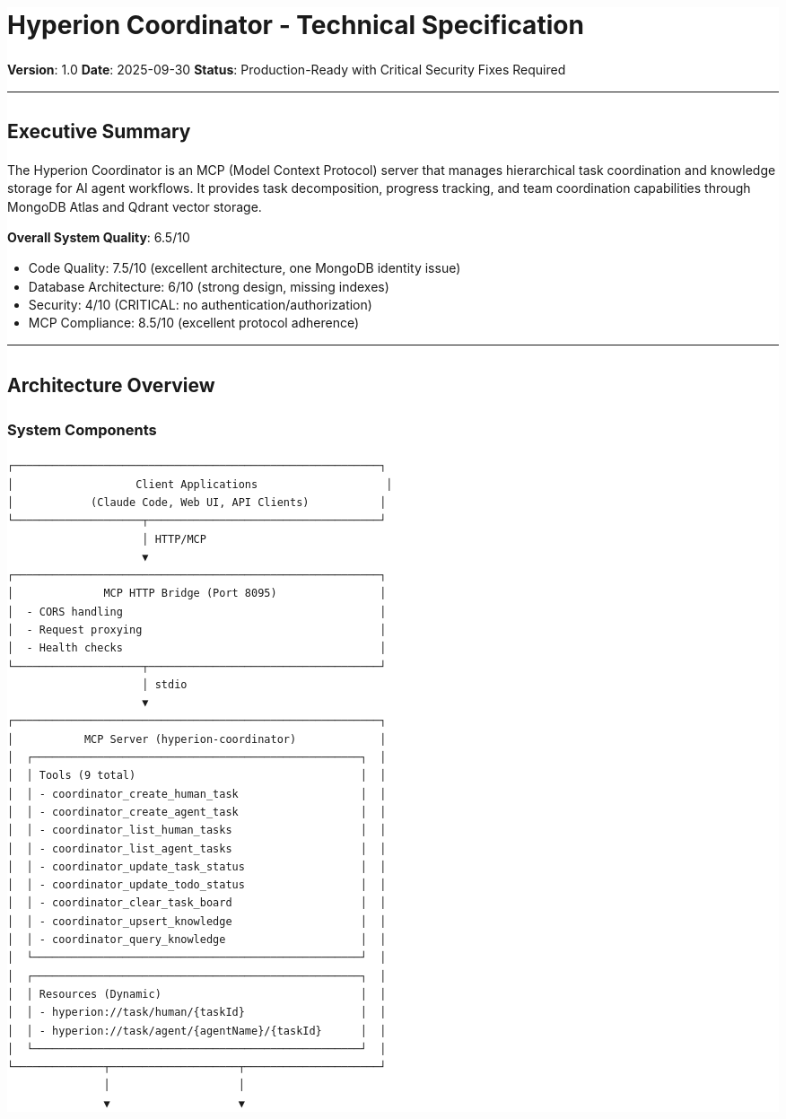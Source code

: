 # Hyperion Coordinator - Technical Specification

**Version**: 1.0
**Date**: 2025-09-30
**Status**: Production-Ready with Critical Security Fixes Required

---

## Executive Summary

The Hyperion Coordinator is an MCP (Model Context Protocol) server that manages hierarchical task coordination and knowledge storage for AI agent workflows. It provides task decomposition, progress tracking, and team coordination capabilities through MongoDB Atlas and Qdrant vector storage.

**Overall System Quality**: 6.5/10
- Code Quality: 7.5/10 (excellent architecture, one MongoDB identity issue)
- Database Architecture: 6/10 (strong design, missing indexes)
- Security: 4/10 (CRITICAL: no authentication/authorization)
- MCP Compliance: 8.5/10 (excellent protocol adherence)

---

## Architecture Overview

### System Components

```
┌─────────────────────────────────────────────────────────┐
│                   Client Applications                    │
│            (Claude Code, Web UI, API Clients)           │
└────────────────────┬────────────────────────────────────┘
                     │ HTTP/MCP
                     ▼
┌─────────────────────────────────────────────────────────┐
│              MCP HTTP Bridge (Port 8095)                │
│  - CORS handling                                        │
│  - Request proxying                                     │
│  - Health checks                                        │
└────────────────────┬────────────────────────────────────┘
                     │ stdio
                     ▼
┌─────────────────────────────────────────────────────────┐
│           MCP Server (hyperion-coordinator)             │
│  ┌───────────────────────────────────────────────────┐  │
│  │ Tools (9 total)                                   │  │
│  │ - coordinator_create_human_task                   │  │
│  │ - coordinator_create_agent_task                   │  │
│  │ - coordinator_list_human_tasks                    │  │
│  │ - coordinator_list_agent_tasks                    │  │
│  │ - coordinator_update_task_status                  │  │
│  │ - coordinator_update_todo_status                  │  │
│  │ - coordinator_clear_task_board                    │  │
│  │ - coordinator_upsert_knowledge                    │  │
│  │ - coordinator_query_knowledge                     │  │
│  └───────────────────────────────────────────────────┘  │
│  ┌───────────────────────────────────────────────────┐  │
│  │ Resources (Dynamic)                               │  │
│  │ - hyperion://task/human/{taskId}                  │  │
│  │ - hyperion://task/agent/{agentName}/{taskId}      │  │
│  └───────────────────────────────────────────────────┘  │
└──────────────┬────────────────────┬─────────────────────┘
               │                    │
               ▼                    ▼
```